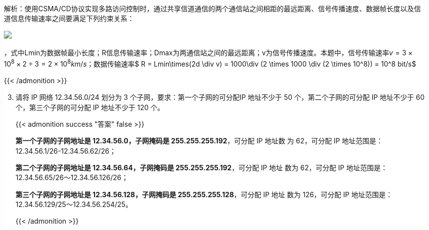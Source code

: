    解析：使用CSMA/CD协议实现多路访问控制时，通过共享信道通信的两个通信站之间相距的最远距离、信号传播速度、数据帧长度以及信道信息传输速率之间要满足下列约束关系：

   ![](https://cdn.jsdelivr.net/gh/blogimg/picbed@master/2020/04/10/ac02fc466f293e5d9bd9883f18677408.png)

   ，式中Lmin为数据帧最小长度；R信息传输速率；Dmax为两通信站之间的最远距离；v为信号传播速度。本题中，信号传输速率$v = 3\times 10^8 \times 2\div3 = 2\times10^8 km/s$；数据传输速率$ R =  Lmin\times(2d \div v) = 1000\div (2 \times 1000 \div (2 \times 10^8)) = 10^8 bit/s$

   {{< /admonition >}}

3. 请将 IP 网络 12.34.56.0/24 划分为 3 个子网，要求：第一个子网的可分配IP 地址不少于 50 个，第二个子网的可分配 IP 地址不少于 60 个，第三个子网的可分配 IP 地址不少于 120 个。

   {{< admonition success "答案" false >}}

   **第一个子网的子网地址是 12.34.56.0，子网掩码是 255.255.255.192**，可分配 IP 地址数 为 62，可分配 IP 地址范围是：12.34.56.1/26-12.34.56.62/26；
   
   **第二个子网的子网地址是 12.34.56.64，子网掩码是 255.255.255.192**，可分配 IP 地址 数为 62，可分配 IP 地址范围是：12.34.56.65/26〜12.34.56.126/26；

   **第三个子网的子网地址是 12.34.56.128，子网掩码是 255.255.255.128**，可分配 IP 地址 数为 126，可分配 IP 地址范围是：12.34.56.129/25〜12.34.56.254/25。
   
   {{< /admonition >}}




